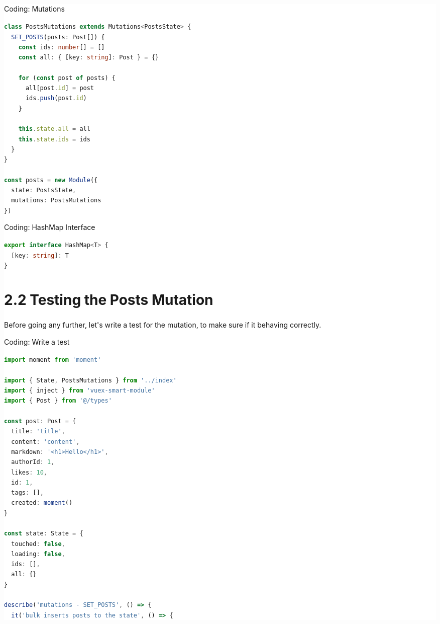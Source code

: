 Coding: Mutations

```ts
class PostsMutations extends Mutations<PostsState> {
  SET_POSTS(posts: Post[]) {
    const ids: number[] = []
    const all: { [key: string]: Post } = {}

    for (const post of posts) {
      all[post.id] = post
      ids.push(post.id)
    }

    this.state.all = all
    this.state.ids = ids
  }
}

const posts = new Module({
  state: PostsState,
  mutations: PostsMutations
})
```

Coding: HashMap Interface

```ts
export interface HashMap<T> {
  [key: string]: T
}
```

# 2.2 Testing the Posts Mutation

Before going any further, let's write a test for the mutation, to make sure if it behaving correctly.

Coding: Write a test

```ts
import moment from 'moment'

import { State, PostsMutations } from '../index'
import { inject } from 'vuex-smart-module'
import { Post } from '@/types'

const post: Post = {
  title: 'title',
  content: 'content',
  markdown: '<h1>Hello</h1>',
  authorId: 1,
  likes: 10,
  id: 1,
  tags: [],
  created: moment()
}

const state: State = {
  touched: false,
  loading: false,
  ids: [],
  all: {}
}

describe('mutations - SET_POSTS', () => {
  it('bulk inserts posts to the state', () => {
```

  [key in Name]: boolean